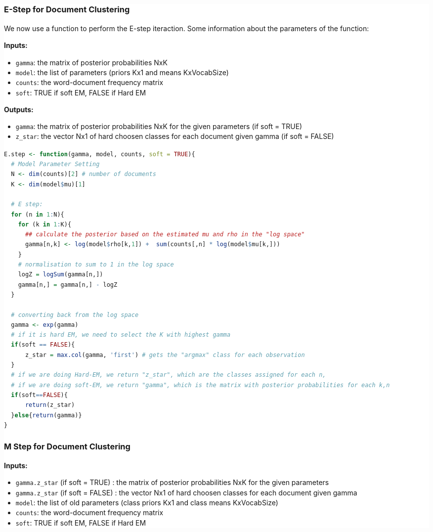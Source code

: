 ### E-Step for Document Clustering 

We now use a function to perform the E-step iteraction. Some information about the parameters of the function:

**Inputs:**
   - `gamma`:  the matrix of posterior probabilities NxK
   - `model`: the list of parameters (priors Kx1 and means KxVocabSize)
   - `counts`: the word-document frequency matrix
   - `soft`: TRUE if soft EM, FALSE if Hard EM
   
**Outputs:**
   - `gamma`:  the matrix of posterior probabilities NxK for the given parameters (if soft = TRUE) 
   - `z_star`:  the vector Nx1 of hard choosen classes for each document given gamma (if soft = FALSE) 
 

```R
E.step <- function(gamma, model, counts, soft = TRUE){
  # Model Parameter Setting
  N <- dim(counts)[2] # number of documents
  K <- dim(model$mu)[1]

  # E step:    
  for (n in 1:N){
    for (k in 1:K){
      ## calculate the posterior based on the estimated mu and rho in the "log space"
      gamma[n,k] <- log(model$rho[k,1]) +  sum(counts[,n] * log(model$mu[k,])) 
    }
    # normalisation to sum to 1 in the log space
    logZ = logSum(gamma[n,])
    gamma[n,] = gamma[n,] - logZ
  }
  
  # converting back from the log space 
  gamma <- exp(gamma)
  # if it is hard EM, we need to select the K with highest gamma
  if(soft == FALSE){
      z_star = max.col(gamma, 'first') # gets the "argmax" class for each observation   
  }
  # if we are doing Hard-EM, we return "z_star", which are the classes assigned for each n, 
  # if we are doing soft-EM, we return "gamma", which is the matrix with posterior probabilities for each k,n
  if(soft==FALSE){
      return(z_star)
  }else{return(gamma)}
}
```

### M Step for Document Clustering

**Inputs:**
   - `gamma.z_star` (if soft = TRUE) :  the matrix of posterior probabilities NxK for the given parameters 
   - `gamma.z_star` (if soft = FALSE) :  the vector Nx1 of hard choosen classes for each document given gamma 
   - `model`: the list of old parameters (class priors Kx1 and class means KxVocabSize)
   - `counts`: the word-document frequency matrix
   - `soft`: TRUE if soft EM, FALSE if Hard EM
   